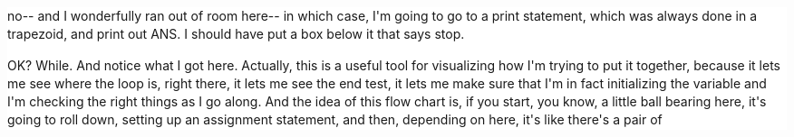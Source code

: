   <span m='679560'>no--</span> <span m='682690'>and</span> <span
  m='682820'>I</span> <span m='682950'>wonderfully</span> <span
  m='683360'>ran</span> <span m='683450'>out</span> <span m='683540'>of</span>
  <span m='683780'>room</span> <span m='684000'>here--</span> <span
  m='684160'>in</span> <span m='684250'>which</span> <span
  m='684430'>case,</span> <span m='684850'>I'm</span> <span
  m='685010'>going</span> <span m='685180'>to</span> <span m='685250'>go</span>
  <span m='685370'>to</span> <span m='685570'>a</span> <span
  m='685620'>print</span> <span m='685920'>statement,</span> <span
  m='686350'>which</span> <span m='686500'>was</span> <span
  m='686600'>always</span> <span m='686850'>done</span> <span
  m='687040'>in</span> <span m='687130'>a</span> <span
  m='687320'>trapezoid,</span> <span m='687670'>and</span> <span
  m='691840'>print</span> <span m='692260'>out</span> <span
  m='692460'>ANS.</span> <span m='692930'>I</span> <span
  m='693050'>should</span> <span m='693220'>have</span> <span
  m='693310'>put</span> <span m='693430'>a</span> <span m='693500'>box</span>
  <span m='693790'>below</span> <span m='694020'>it</span> <span
  m='694170'>that</span> <span m='694275'>says</span> <span
  m='694380'>stop.</span> </p><p><span m='696550'>OK?</span> <span
  m='698420'>While.</span> <span m='700020'>And</span> <span
  m='700120'>notice</span> <span m='700350'>what</span> <span
  m='700450'>I</span> <span m='700520'>got</span> <span m='700740'>here.</span>
  <span m='700860'>Actually,</span> <span m='701140'>this</span> <span
  m='701310'>is</span> <span m='701440'>a</span> <span m='701510'>useful</span>
  <span m='701880'>tool</span> <span m='702170'>for</span> <span
  m='702330'>visualizing</span> <span m='703010'>how</span> <span
  m='703110'>I'm</span> <span m='703210'>trying</span> <span
  m='703410'>to</span> <span m='703480'>put</span> <span m='703660'>it</span>
  <span m='703750'>together,</span> <span m='704590'>because</span> <span
  m='704890'>it</span> <span m='704970'>lets</span> <span m='705260'>me</span>
  <span m='705400'>see</span> <span m='706070'>where</span> <span
  m='706280'>the</span> <span m='706390'>loop</span> <span m='706702'>is,</span>
  <span m='707640'>right</span> <span m='707820'>there,</span> <span
  m='708100'>it</span> <span m='708830'>lets</span> <span m='709110'>me</span>
  <span m='709220'>see</span> <span m='709390'>the</span> <span
  m='709510'>end</span> <span m='709730'>test,</span> <span m='710530'>it</span>
  <span m='710660'>lets</span> <span m='710890'>me</span> <span
  m='711010'>make</span> <span m='711230'>sure</span> <span
  m='711410'>that</span> <span m='711570'>I'm</span> <span m='711700'>in</span>
  <span m='711780'>fact</span> <span m='712040'>initializing</span> <span
  m='712690'>the</span> <span m='712770'>variable</span> <span
  m='713200'>and</span> <span m='713320'>I'm</span> <span
  m='713420'>checking</span> <span m='713770'>the</span> <span
  m='713850'>right</span> <span m='714020'>things</span> <span
  m='714220'>as</span> <span m='714340'>I</span> <span m='714460'>go</span>
  <span m='714610'>along.</span> <span m='715800'>And</span> <span
  m='715900'>the</span> <span m='716000'>idea</span> <span m='716070'>of</span>
  <span m='716340'>this</span> <span m='716500'>flow</span> <span
  m='716730'>chart</span> <span m='717030'>is,</span> <span m='717160'>if</span>
  <span m='717260'>you</span> <span m='717350'>start,</span> <span
  m='717900'>you</span> <span m='718030'>know,</span> <span m='718180'>a</span>
  <span m='718330'>little</span> <span m='718570'>ball</span> <span
  m='718800'>bearing</span> <span m='719150'>here,</span> <span
  m='719350'>it's</span> <span m='719440'>going</span> <span
  m='719530'>to</span> <span m='719620'>roll</span> <span
  m='719880'>down,</span> <span m='720850'>setting</span> <span
  m='721280'>up</span> <span m='721690'>an</span> <span
  m='721770'>assignment</span> <span m='722230'>statement,</span> <span
  m='722960'>and</span> <span m='723090'>then,</span> <span
  m='723190'>depending</span> <span m='723540'>on</span> <span
  m='723660'>here,</span> <span m='723840'>it's</span> <span
  m='723930'>like</span> <span m='724060'>there's</span> <span
  m='724200'>a</span> <span m='724270'>pair</span> <span m='724480'>of</span>